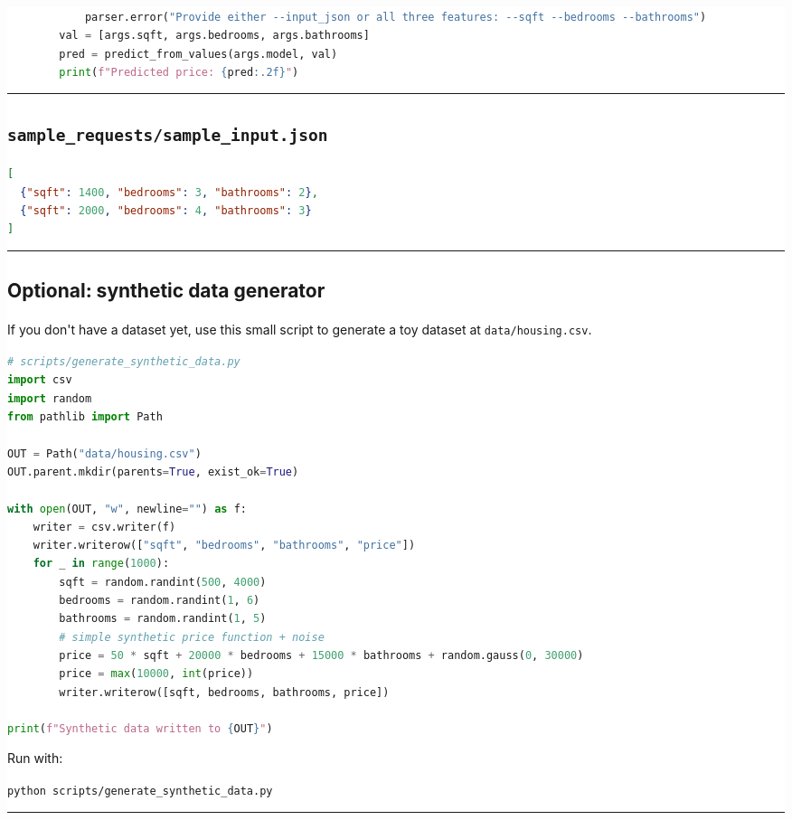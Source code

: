 ```python
            parser.error("Provide either --input_json or all three features: --sqft --bedrooms --bathrooms")
        val = [args.sqft, args.bedrooms, args.bathrooms]
        pred = predict_from_values(args.model, val)
        print(f"Predicted price: {pred:.2f}")
```

---

## `sample_requests/sample_input.json`

```json
[
  {"sqft": 1400, "bedrooms": 3, "bathrooms": 2},
  {"sqft": 2000, "bedrooms": 4, "bathrooms": 3}
]
```

---

## Optional: synthetic data generator

If you don't have a dataset yet, use this small script to generate a toy dataset at `data/housing.csv`.

```python
# scripts/generate_synthetic_data.py
import csv
import random
from pathlib import Path

OUT = Path("data/housing.csv")
OUT.parent.mkdir(parents=True, exist_ok=True)

with open(OUT, "w", newline="") as f:
    writer = csv.writer(f)
    writer.writerow(["sqft", "bedrooms", "bathrooms", "price"])
    for _ in range(1000):
        sqft = random.randint(500, 4000)
        bedrooms = random.randint(1, 6)
        bathrooms = random.randint(1, 5)
        # simple synthetic price function + noise
        price = 50 * sqft + 20000 * bedrooms + 15000 * bathrooms + random.gauss(0, 30000)
        price = max(10000, int(price))
        writer.writerow([sqft, bedrooms, bathrooms, price])

print(f"Synthetic data written to {OUT}")
```

Run with:

```bash
python scripts/generate_synthetic_data.py
```

---